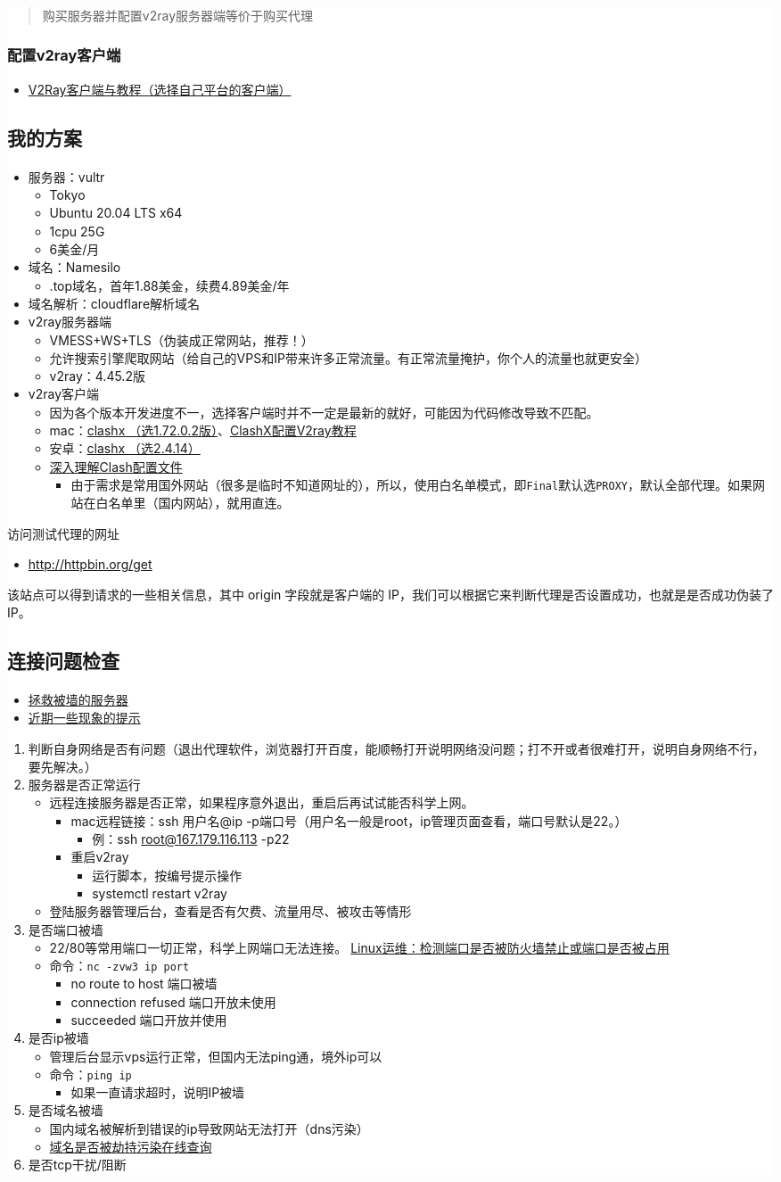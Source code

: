 
>购买服务器并配置v2ray服务器端等价于购买代理

### 配置v2ray客户端
- [V2Ray客户端与教程（选择自己平台的客户端）](https://itlanyan.com/v2ray-clients-download/)

## 我的方案
- 服务器：vultr
    - Tokyo
    - Ubuntu 20.04 LTS x64
    - 1cpu 25G
    - 6美金/月
- 域名：Namesilo
    - .top域名，首年1.88美金，续费4.89美金/年
- 域名解析：cloudflare解析域名
- v2ray服务器端
    - VMESS+WS+TLS（伪装成正常网站，推荐！）
    - 允许搜索引擎爬取网站（给自己的VPS和IP带来许多正常流量。有正常流量掩护，你个人的流量也就更安全）
    - v2ray：4.45.2版
- v2ray客户端
    - 因为各个版本开发进度不一，选择客户端时并不一定是最新的就好，可能因为代码修改导致不匹配。
    - mac：[clashx （选1.72.0.2版）](https://github.com/yichengchen/clashX/releases)、[ClashX配置V2ray教程](https://v2xtls.org/clashx%e9%85%8d%e7%bd%aev2ray%e6%95%99%e7%a8%8b/)
    - 安卓：[clashx （选2.4.14）](https://github.com/Kr328/ClashForAndroid/releases?page=2)
    - [深入理解Clash配置文件](https://v2xtls.org/%e6%b7%b1%e5%85%a5%e7%90%86%e8%a7%a3clash%e9%85%8d%e7%bd%ae%e6%96%87%e4%bb%b6/)
        - 由于需求是常用国外网站（很多是临时不知道网址的），所以，使用白名单模式，即`Final`默认选`PROXY`，默认全部代理。如果网站在白名单里（国内网站），就用直连。

访问测试代理的网址
- http://httpbin.org/get

该站点可以得到请求的一些相关信息，其中 origin 字段就是客户端的 IP，我们可以根据它来判断代理是否设置成功，也就是是否成功伪装了IP。

## 连接问题检查

- [拯救被墙的服务器](https://v2xtls.org/%e6%8b%af%e6%95%91%e8%a2%ab%e5%a2%99%e7%9a%84%e6%9c%8d%e5%8a%a1%e5%99%a8/)
- [近期一些现象的提示](https://v2xtls.org/%e8%bf%91%e6%9c%9f%e4%b8%80%e4%ba%9b%e7%8e%b0%e8%b1%a1%e7%9a%84%e6%8f%90%e7%a4%ba/)

1. 判断自身网络是否有问题（退出代理软件，浏览器打开百度，能顺畅打开说明网络没问题；打不开或者很难打开，说明自身网络不行，要先解决。）
2. 服务器是否正常运行
    - 远程连接服务器是否正常，如果程序意外退出，重启后再试试能否科学上网。
        - mac远程链接：ssh 用户名@ip -p端口号（用户名一般是root，ip管理页面查看，端口号默认是22。）
            - 例：ssh root@167.179.116.113 -p22
        - 重启v2ray
            - 运行脚本，按编号提示操作
            - systemctl restart v2ray
    - 登陆服务器管理后台，查看是否有欠费、流量用尽、被攻击等情形
3. 是否端口被墙
    - 22/80等常用端口一切正常，科学上网端口无法连接。
[Linux运维：检测端口是否被防火墙禁止或端口是否被占用](https://blog.csdn.net/younger_china/article/details/126351986)
    - 命令：```nc -zvw3 ip port```
        - no route to host 端口被墙
        - connection refused 端口开放未使用
        - succeeded 端口开放并使用
4. 是否ip被墙
    - 管理后台显示vps运行正常，但国内无法ping通，境外ip可以
    - 命令：`ping ip`
        - 如果一直请求超时，说明IP被墙
5. 是否域名被墙
    - 国内域名被解析到错误的ip导致网站无法打开（dns污染）
    - [域名是否被劫持污染在线查询](https://www.dnsce.com/)
6. 是否tcp干扰/阻断